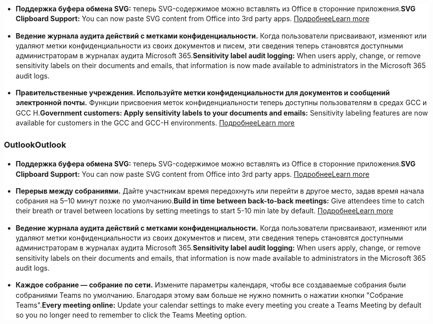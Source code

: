 - <span data-ttu-id="6493c-213">**Поддержка буфера обмена SVG:** теперь SVG-содержимое можно вставлять из Office в сторонние приложения.</span><span class="sxs-lookup"><span data-stu-id="6493c-213">**SVG Clipboard Support:** You can now paste SVG content from Office into 3rd party apps.</span></span> [<span data-ttu-id="6493c-214">Подробнее</span><span class="sxs-lookup"><span data-stu-id="6493c-214">Learn more</span></span>](https://support.office.com/article/69f29d39-194a-4072-8c35-dbe5e7ea528c)

- <span data-ttu-id="6493c-215">**Ведение журнала аудита действий с метками конфиденциальности.** Когда пользователи присваивают, изменяют или удаляют метки конфиденциальности из своих документов и писем, эти сведения теперь становятся доступными администраторам в журналах аудита Microsoft 365.</span><span class="sxs-lookup"><span data-stu-id="6493c-215">**Sensitivity label audit logging:** When users apply, change, or remove sensitivity labels on their documents and emails, that information is now made available to administrators in the Microsoft 365 audit logs.</span></span>

- <span data-ttu-id="6493c-216">**Правительственные учреждения. Используйте метки конфиденциальности для документов и сообщений электронной почты.** Функции присвоения меток конфиденциальности теперь доступны пользователям в средах GCC и GCC H.</span><span class="sxs-lookup"><span data-stu-id="6493c-216">**Government customers: Apply sensitivity labels to your documents and emails:** Sensitivity labeling features are now available for customers in the GCC and GCC-H environments.</span></span> [<span data-ttu-id="6493c-217">Подробнее</span><span class="sxs-lookup"><span data-stu-id="6493c-217">Learn more</span></span>](/microsoft-365/compliance/sensitivity-labels)

### <a name="outlook"></a><span data-ttu-id="6493c-218">Outlook</span><span class="sxs-lookup"><span data-stu-id="6493c-218">Outlook</span></span>

- <span data-ttu-id="6493c-219">**Поддержка буфера обмена SVG:** теперь SVG-содержимое можно вставлять из Office в сторонние приложения.</span><span class="sxs-lookup"><span data-stu-id="6493c-219">**SVG Clipboard Support:** You can now paste SVG content from Office into 3rd party apps.</span></span> [<span data-ttu-id="6493c-220">Подробнее</span><span class="sxs-lookup"><span data-stu-id="6493c-220">Learn more</span></span>](https://support.office.com/article/69f29d39-194a-4072-8c35-dbe5e7ea528c)

- <span data-ttu-id="6493c-221">**Перерыв между собраниями.** Дайте участникам время передохнуть или перейти в другое место, задав время начала собрания на 5–10 минут позже по умолчанию.</span><span class="sxs-lookup"><span data-stu-id="6493c-221">**Build in time between back-to-back meetings:** Give attendees time to catch their breath or travel between locations by setting meetings to start 5-10 min late by default.</span></span> [<span data-ttu-id="6493c-222">Подробнее</span><span class="sxs-lookup"><span data-stu-id="6493c-222">Learn more</span></span>](https://support.office.com/article/ebb4c4c9-6992-4ea7-9772-8b5883df8500)

- <span data-ttu-id="6493c-223">**Ведение журнала аудита действий с метками конфиденциальности.** Когда пользователи присваивают, изменяют или удаляют метки конфиденциальности из своих документов и писем, эти сведения теперь становятся доступными администраторам в журналах аудита Microsoft 365.</span><span class="sxs-lookup"><span data-stu-id="6493c-223">**Sensitivity label audit logging:** When users apply, change, or remove sensitivity labels on their documents and emails, that information is now made available to administrators in the Microsoft 365 audit logs.</span></span>

- <span data-ttu-id="6493c-224">**Каждое собрание — собрание по сети.** Измените параметры календаря, чтобы все создаваемые собрания были собраниями Teams по умолчанию. Благодаря этому вам больше не нужно помнить о нажатии кнопки "Собрание Teams".</span><span class="sxs-lookup"><span data-stu-id="6493c-224">**Every meeting online:** Update your calendar settings to make every meeting you create a Teams Meeting by default so you no longer need to remember to click the Teams Meeting option.</span></span>

